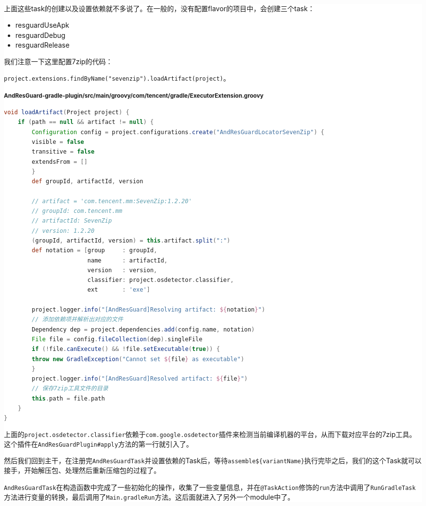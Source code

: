 上面这些task的创建以及设置依赖就不多说了。在一般的，没有配置flavor的项目中，会创建三个task：

- resguardUseApk
- resguardDebug
- resguardRelease

我们注意一下这里配置7zip的代码：  

`project.extensions.findByName("sevenzip").loadArtifact(project)`。  

<small>**AndResGuard-gradle-plugin/src/main/groovy/com/tencent/gradle/ExecutorExtension.groovy**</small>

```groovy
void loadArtifact(Project project) {
    if (path == null && artifact != null) {
        Configuration config = project.configurations.create("AndResGuardLocatorSevenZip") {
        visible = false
        transitive = false
        extendsFrom = []
        }
        def groupId, artifactId, version

        // artifact = 'com.tencent.mm:SevenZip:1.2.20'
        // groupId: com.tencent.mm 
        // artifactId: SevenZip
        // version: 1.2.20
        (groupId, artifactId, version) = this.artifact.split(":")
        def notation = [group     : groupId,
                        name      : artifactId,
                        version   : version,
                        classifier: project.osdetector.classifier,
                        ext       : 'exe']

        project.logger.info("[AndResGuard]Resolving artifact: ${notation}")
        // 添加依赖项并解析出对应的文件
        Dependency dep = project.dependencies.add(config.name, notation)
        File file = config.fileCollection(dep).singleFile
        if (!file.canExecute() && !file.setExecutable(true)) {
        throw new GradleException("Cannot set ${file} as executable")
        }
        project.logger.info("[AndResGuard]Resolved artifact: ${file}")
        // 保存7zip工具文件的目录
        this.path = file.path
    }
}
```

上面的`project.osdetector.classifier`依赖于`com.google.osdetector`插件来检测当前编译机器的平台，从而下载对应平台的7zip工具。这个插件在`AndResGuardPlugin#apply`方法的第一行就引入了。

然后我们回到主干，在注册完`AndResGuardTask`并设置依赖的Task后，等待`assemble${variantName}`执行完毕之后，我们的这个Task就可以接手，开始解压包、处理然后重新压缩包的过程了。

`AndResGuardTask`在构造函数中完成了一些初始化的操作，收集了一些变量信息，并在`@TaskAction`修饰的`run`方法中调用了`RunGradleTask`方法进行变量的转换，最后调用了`Main.gradleRun`方法。这后面就进入了另外一个module中了。  
